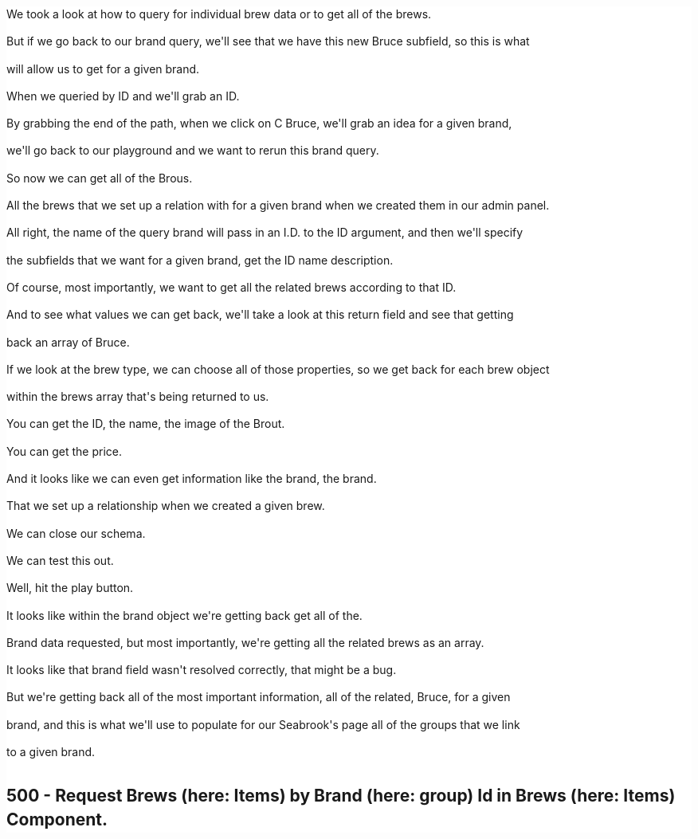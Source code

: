 We took a look at how to query for individual brew data or to get all of the brews.

But if we go back to our brand query, we'll see that we have this new Bruce subfield, so this is what

will allow us to get for a given brand.

When we queried by ID and we'll grab an ID.

By grabbing the end of the path, when we click on C Bruce, we'll grab an idea for a given brand,

we'll go back to our playground and we want to rerun this brand query.

So now we can get all of the Brous.

All the brews that we set up a relation with for a given brand when we created them in our admin panel.

All right, the name of the query brand will pass in an I.D. to the ID argument, and then we'll specify

the subfields that we want for a given brand, get the ID name description.

Of course, most importantly, we want to get all the related brews according to that ID.

And to see what values we can get back, we'll take a look at this return field and see that getting

back an array of Bruce.

If we look at the brew type, we can choose all of those properties, so we get back for each brew object

within the brews array that's being returned to us.

You can get the ID, the name, the image of the Brout.

You can get the price.

And it looks like we can even get information like the brand, the brand.

That we set up a relationship when we created a given brew.

We can close our schema.

We can test this out.

Well, hit the play button.

It looks like within the brand object we're getting back get all of the.

Brand data requested, but most importantly, we're getting all the related brews as an array.

It looks like that brand field wasn't resolved correctly, that might be a bug.

But we're getting back all of the most important information, all of the related, Bruce, for a given

brand, and this is what we'll use to populate for our Seabrook's page all of the groups that we link

to a given brand.

## 500 - Request Brews (here: Items) by Brand (here: group) Id in Brews (here: Items) Component.
